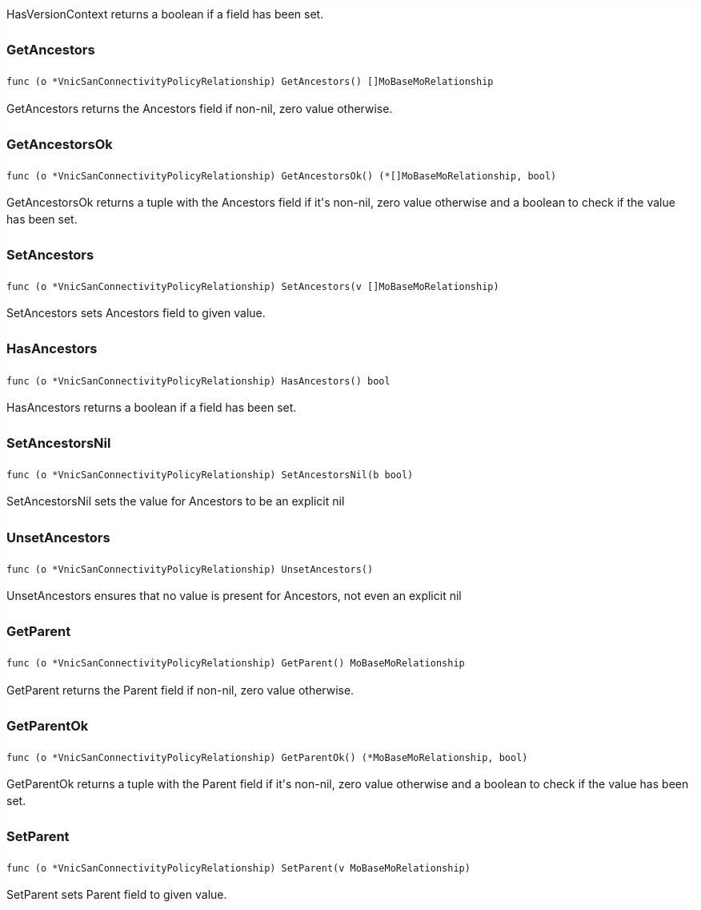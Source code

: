 HasVersionContext returns a boolean if a field has been set.

### GetAncestors

`func (o *VnicSanConnectivityPolicyRelationship) GetAncestors() []MoBaseMoRelationship`

GetAncestors returns the Ancestors field if non-nil, zero value otherwise.

### GetAncestorsOk

`func (o *VnicSanConnectivityPolicyRelationship) GetAncestorsOk() (*[]MoBaseMoRelationship, bool)`

GetAncestorsOk returns a tuple with the Ancestors field if it's non-nil, zero value otherwise
and a boolean to check if the value has been set.

### SetAncestors

`func (o *VnicSanConnectivityPolicyRelationship) SetAncestors(v []MoBaseMoRelationship)`

SetAncestors sets Ancestors field to given value.

### HasAncestors

`func (o *VnicSanConnectivityPolicyRelationship) HasAncestors() bool`

HasAncestors returns a boolean if a field has been set.

### SetAncestorsNil

`func (o *VnicSanConnectivityPolicyRelationship) SetAncestorsNil(b bool)`

 SetAncestorsNil sets the value for Ancestors to be an explicit nil

### UnsetAncestors
`func (o *VnicSanConnectivityPolicyRelationship) UnsetAncestors()`

UnsetAncestors ensures that no value is present for Ancestors, not even an explicit nil
### GetParent

`func (o *VnicSanConnectivityPolicyRelationship) GetParent() MoBaseMoRelationship`

GetParent returns the Parent field if non-nil, zero value otherwise.

### GetParentOk

`func (o *VnicSanConnectivityPolicyRelationship) GetParentOk() (*MoBaseMoRelationship, bool)`

GetParentOk returns a tuple with the Parent field if it's non-nil, zero value otherwise
and a boolean to check if the value has been set.

### SetParent

`func (o *VnicSanConnectivityPolicyRelationship) SetParent(v MoBaseMoRelationship)`

SetParent sets Parent field to given value.
